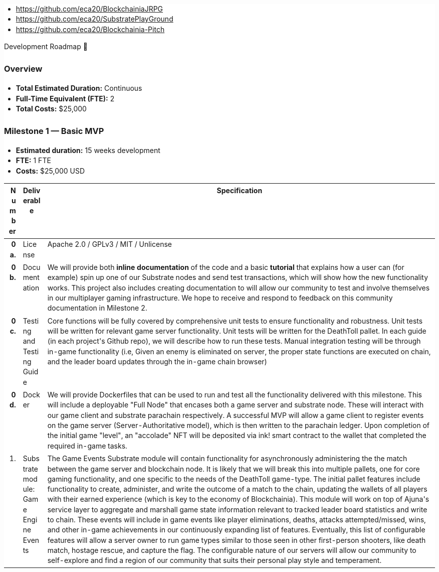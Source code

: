 
- https://github.com/eca20/BlockchainiaJRPG
- https://github.com/eca20/SubstratePlayGround
- https://github.com/eca20/Blockchainia-Pitch


 Development Roadmap :nut_and_bolt:

 ### Overview

 - **Total Estimated Duration:** Continuous
 - **Full-Time Equivalent (FTE):**  2
 - **Total Costs:** $25,000

 ### Milestone 1  — Basic MVP

 - **Estimated duration:** 15 weeks development 
 - **FTE:**  1 FTE
 - **Costs:** $25,000 USD

| Number | Deliverable | Specification |
| -----: | ----------- | ------------- |
| **0a.** | License | Apache 2.0 / GPLv3 / MIT / Unlicense |
| **0b.** | Documentation | We will provide both **inline documentation** of the code and a basic **tutorial** that explains how a user can (for example) spin up one of our Substrate nodes and send test transactions, which will show how the new functionality works. This project also includes creating  documentation to will allow our community to test and involve themselves in our multiplayer gaming infrastructure. We hope to receive and respond to feedback on this community documentation in Milestone 2.|
| **0c.** | Testing and Testing Guide | Core functions will be fully covered by comprehensive unit tests to ensure functionality and robustness. Unit tests will be written for relevant game server functionality. Unit tests will be written for the DeathToll pallet. In each guide (in each project's Github repo), we will describe how to run these tests. Manual integration testing will be through in-game functionality (i.e, Given an enemy is eliminated on server, the proper state functions are executed on chain, and the leader board updates through the in-game chain browser) |
| **0d.** | Docker | We will provide Dockerfiles that can be used to run and test all the functionality delivered with this milestone. This will include a deployable "Full Node" that encases both a game server and substrate node. These will interact with our game client and substrate parachain respectively. A successful MVP will allow a game client to register events on the game server (Server-Authoritative model), which is then written to the parachain ledger. Upon completion of the initial game "level", an "accolade" NFT will be deposited via ink! smart contract to the wallet that completed the required in-game tasks. |
| 1. | Substrate module: Game Engine Events | The Game Events Substrate module will contain functionality for asynchronously administering the the match between the game server and blockchain node.  It is likely that we will break this into multiple pallets, one for core gaming functionality, and one specific to the needs of the DeathToll game-type. The initial pallet features include functionality to create, administer, and write the outcome of a match to the chain, updating the wallets of all players with their earned experience (which is key to the economy of Blockchainia). This module will work on top of Ajuna's service layer to aggregate and marshall game state information relevant to tracked leader board statistics and write to chain. These events will include in game events like player eliminations, deaths, attacks attempted/missed, wins, and other in-game achievements in our continuously expanding list of features. Eventually, this list of configurable features will allow a server owner to run game types similar to those seen in other first-person shooters, like death match, hostage rescue, and capture the flag. The configurable nature of our servers will allow our community to self-explore and find a region of our community that suits their personal play style and temperament. 